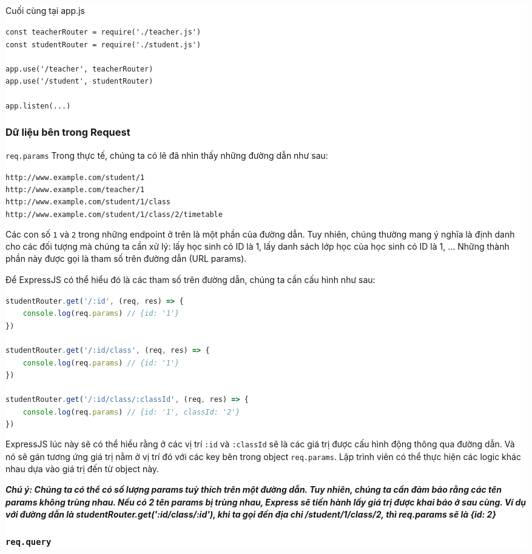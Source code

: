 Cuối cùng tại app.js

```
const teacherRouter = require('./teacher.js')
const studentRouter = require('./student.js')

app.use('/teacher', teacherRouter)
app.use('/student', studentRouter)

app.listen(...)
```

### Dữ liệu bên trong Request

`req.params`
Trong thực tế, chúng ta có lẽ đã nhìn thấy những đường dẫn như sau:

```
http://www.example.com/student/1
http://www.example.com/teacher/1
http://www.example.com/student/1/class
http://www.example.com/student/1/class/2/timetable
```

Các con số `1` và `2` trong những endpoint ở trên là một phần của đường dẫn. Tuy nhiên, chúng thường mang ý nghĩa là định danh cho các đối tượng mà chúng ta cần xử lý: lấy học sinh có ID là 1, lấy danh sách lớp học của học sinh có ID là 1, … Những thành phần này được gọi là tham số trên đường dẫn (URL params).

Để ExpressJS có thể hiểu đó là các tham số trên đường dẫn, chúng ta cần cấu hình như sau:

```jsx
studentRouter.get('/:id', (req, res) => {
	console.log(req.params) // {id: '1'}
})

studentRouter.get('/:id/class', (req, res) => {
	console.log(req.params) // {id: '1'}
})

studentRouter.get('/:id/class/:classId', (req, res) => {
	console.log(req.params) // {id: '1', classId: '2'}
})
```

ExpressJS lúc này sẽ có thể hiểu rằng ở các vị trí `:id` và `:classId` sẽ là các giá trị được cấu hình động thông qua đường dẫn. Và nó sẽ gán tương ứng giá trị nằm ở vị trí đó với các key bên trong object `req.params`. Lập trình viên có thể thực hiện các logic khác nhau dựa vào giá trị đến từ object này.

<b><i>Chú ý: Chúng ta có thể có số lượng params tuỳ thích trên một đường dẫn. Tuy nhiên, chúng ta cần đảm bảo rằng các tên params không trùng nhau. Nếu có 2 tên params bị trùng nhau, Express sẽ tiến hành lấy giá trị được khai báo ở sau cùng. Ví dụ với đường dẫn là studentRouter.get(':id/class/:id'), khi ta gọi đến địa chỉ /student/1/class/2, thì req.params sẽ là {id: 2}</i></b>

### `req.query`
